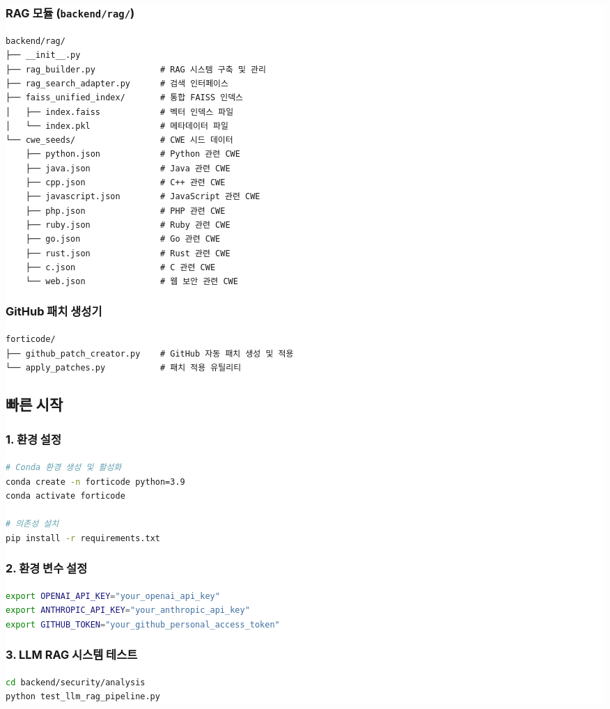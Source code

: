 ### RAG 모듈 (`backend/rag/`)
```
backend/rag/
├── __init__.py
├── rag_builder.py             # RAG 시스템 구축 및 관리
├── rag_search_adapter.py      # 검색 인터페이스
├── faiss_unified_index/       # 통합 FAISS 인덱스
│   ├── index.faiss            # 벡터 인덱스 파일
│   └── index.pkl              # 메타데이터 파일
└── cwe_seeds/                 # CWE 시드 데이터
    ├── python.json            # Python 관련 CWE
    ├── java.json              # Java 관련 CWE
    ├── cpp.json               # C++ 관련 CWE
    ├── javascript.json        # JavaScript 관련 CWE
    ├── php.json               # PHP 관련 CWE
    ├── ruby.json              # Ruby 관련 CWE
    ├── go.json                # Go 관련 CWE
    ├── rust.json              # Rust 관련 CWE
    ├── c.json                 # C 관련 CWE
    └── web.json               # 웹 보안 관련 CWE
```

### GitHub 패치 생성기
```
forticode/
├── github_patch_creator.py    # GitHub 자동 패치 생성 및 적용
└── apply_patches.py           # 패치 적용 유틸리티
```

##  빠른 시작

### 1. 환경 설정
```bash
# Conda 환경 생성 및 활성화
conda create -n forticode python=3.9
conda activate forticode

# 의존성 설치
pip install -r requirements.txt
```

### 2. 환경 변수 설정
```bash
export OPENAI_API_KEY="your_openai_api_key"
export ANTHROPIC_API_KEY="your_anthropic_api_key"
export GITHUB_TOKEN="your_github_personal_access_token"
```

### 3. LLM RAG 시스템 테스트
```bash
cd backend/security/analysis
python test_llm_rag_pipeline.py
```
